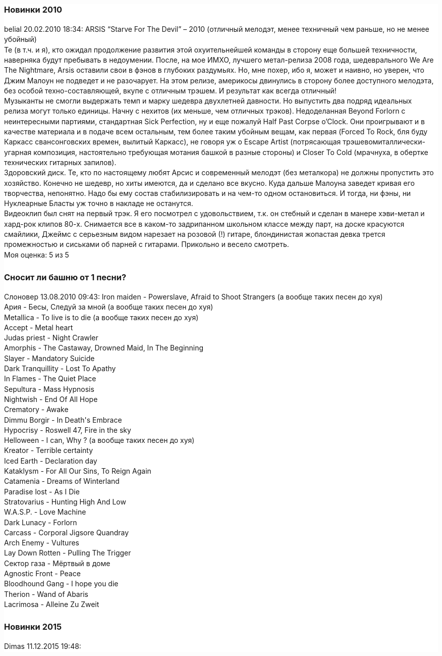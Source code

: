### Новинки 2010

belial 20.02.2010 18:34:
ARSIS “Starve For The Devil” – 2010 (отличный мелодэт, менее техничный чем раньше, но не менее убойный)<BR>Те (в т.ч. и я), кто ожидал продолжение развития этой охуительнейшей команды в сторону еще большей техничности, наверняка будут пребывать в недоумении. После, на мое ИМХО, лучшего метал-релиза 2008 года, шедеврального We Are The Nightmare, Arsis оставили свои в фэнов в глубоких раздумьях. Но, мне похер, ибо я, может и наивно, но уверен, что Джим Малоун не подведет и не разочарует. На этом релизе, америкосы двинулись в сторону более доступного мелодэта, без особой техно-составляющей, вкупе с отличным трэшем. И результат как всегда отличный!<BR>Музыканты не смогли выдержать темп и марку шедевра двухлетней давности. Но выпустить два подряд идеальных релиза могут только единицы. Начну с нехитов (их меньше, чем отличных трэков). Недоделанная Beyond Forlorn с неинтересными партиями, стандартная Sick Perfection, ну и еще пожалуй Half Past Corpse o’Clock. Они проигрывают и в качестве материала и в подаче всем остальным, тем более таким убойным вещам, как первая (Forced To Rock, бля буду Каркасс свансонговских времен, вылитый Каркасс), не говоря уж о Escape Artist (потрясающая трэшевомиталлически-угарная композиция, настоятельно требующая мотания башкой в разные стороны) и Closer To Cold (мрачнуха, в обертке технических гитарных запилов). <BR>Здоровский диск. Те, кто по настоящему любят Арсис и современный мелодэт (без металкора) не должны пропустить это хозяйство. Конечно не шедевр, но хиты имеются, да и сделано все вкусно. Куда дальше Малоуна заведет кривая его творчества, непонятно. Надо бы ему состав стабилизировать и на чем-то одном остановиться. И тогда, ни фэны, ни Нуклеарные Бласты уж точно в накладе не останутся. <BR>Видеоклип был снят на первый трэк. Я его посмотрел с удовольствием, т.к. он стебный и сделан в манере хэви-метал и хард-рок клипов 80-х. Снимается все в каком-то задрипанном школьном классе между парт, на доске красуются смайлики, Джеймс с серьезным видом нарезает на розовой (!) гитаре, блондинистая жопастая девка трется промежностью и сиськами об парней с гитарами. Прикольно и весело смотреть.<BR>Моя оценка: 5 из 5<BR>

### Сносит ли башню от 1 песни?

Слоновер 13.08.2010 09:43:
Iron maiden - Powerslave, Afraid to Shoot Strangers (а вообще таких песен до хуя)<BR>Ария - Бесы, Следуй за мной (а вообще таких песен до хуя)<BR>Metallica - To live is to die  (а вообще таких песен до хуя)<BR>Accept - Metal heart<BR>Judas priest - Night Crawler <BR>Amorphis - The Castaway, Drowned Maid, In The Beginning<BR>Slayer - Mandatory Suicide<BR>Dark Tranquillity - Lost To Apathy <BR>In Flames - The Quiet Place<BR>Sepultura - Mass Hypnosis<BR>Nightwish - End Of All Hope<BR>Crematory - Awake<BR>Dimmu Borgir - In Death's Embrace<BR>Hypocrisy - Roswell 47, Fire in the sky<BR>Helloween - I can, Why ? (а вообще таких песен до хуя)<BR>Kreator - Terrible certainty<BR>Iced Earth - Declaration day<BR>Kataklysm - For All Our Sins, To Reign Again<BR>Catamenia - Dreams of Winterland<BR>Paradise lost - As I Die<BR>Stratovarius - Hunting High And Low<BR>W.A.S.P. - Love Machine<BR>Dark Lunacy - Forlorn<BR>Carcass - Corporal Jigsore Quandray<BR>Arch Enemy - Vultures<BR>Lay Down Rotten - Pulling The Trigger<BR>Cектор газа - Мёртвый в доме<BR>Agnostic Front - Peace<BR>Bloodhound Gang - I hope you die<BR>Therion - Wand of Abaris<BR>Lacrimosa - Alleine Zu Zweit

### Новинки 2015

Dimas 11.12.2015 19:48: